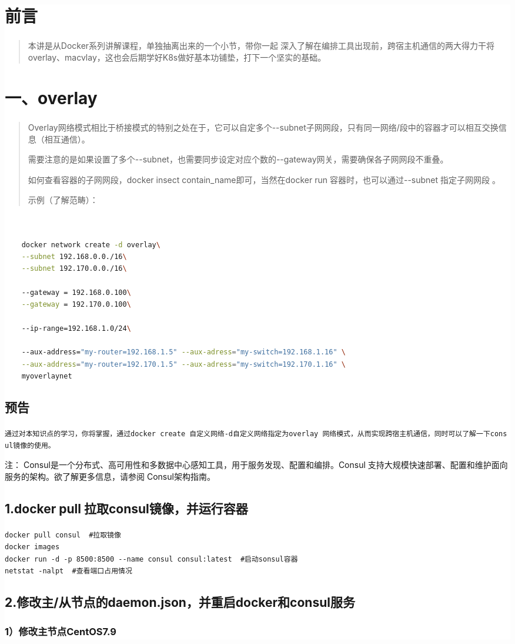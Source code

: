 # 前言 

> 本讲是从Docker系列讲解课程，单独抽离出来的一个小节，带你一起 深入了解在编排工具出现前，跨宿主机通信的两大得力干将overlay、macvlay，这也会后期学好K8s做好基本功铺垫，打下一个坚实的基础。 



# 一、overlay

> Overlay网络模式相比于桥接模式的特别之处在于，它可以自定多个--subnet子网网段，只有同一网络/段中的容器才可以相互交换信息（相互通信）。
>
> 需要注意的是如果设置了多个--subnet，也需要同步设定对应个数的--gateway网关，需要确保各子网网段不重叠。
>
> 如何查看容器的子网网段，docker insect contain_name即可，当然在docker run 容器时，也可以通过--subnet 指定子网网段 。
>
> 示例（了解范畴）：

```bash


    docker network create -d overlay\
    --subnet 192.168.0.0./16\
    --subnet 192.170.0.0./16\
     
    --gateway = 192.168.0.100\
    --gateway = 192.170.0.100\
     
    --ip-range=192.168.1.0/24\
     
    --aux-address="my-router=192.168.1.5" --aux-adress="my-switch=192.168.1.16" \
    --aux-address="my-router=192.170.1.5" --aux-adress="my-switch=192.170.1.16" \
    myoverlaynet
```

## 预告

    通过对本知识点的学习，你将掌握，通过docker create 自定义网络-d自定义网络指定为overlay 网络模式，从而实现跨宿主机通信，同时可以了解一下consul镜像的使用。

注： Consul是一个分布式、高可用性和多数据中心感知工具，用于服务发现、配置和编排。Consul 支持大规模快速部署、配置和维护面向服务的架构。欲了解更多信息，请参阅 Consul架构指南。

## 1.docker pull 拉取consul镜像，并运行容器

    docker pull consul  #拉取镜像
    docker images
    docker run -d -p 8500:8500 --name consul consul:latest  #启动sonsul容器
    netstat -nalpt  #查看端口占用情况

## 2.修改主/从节点的daemon.json，并重启docker和consul服务

### 1）修改主节点CentOS7.9
